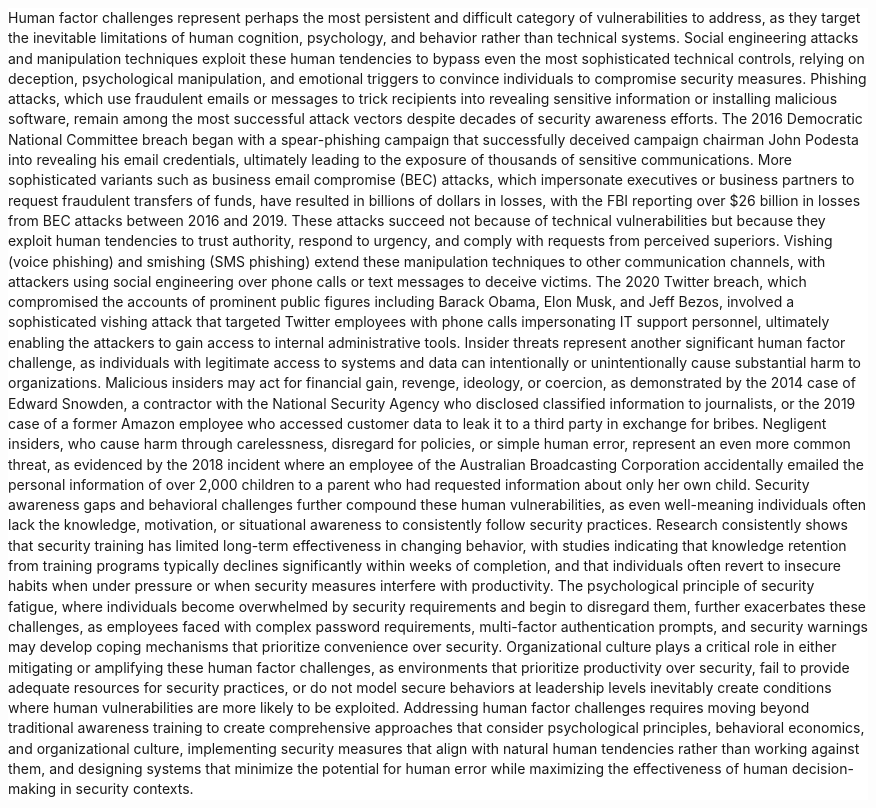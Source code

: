 Human factor challenges represent perhaps the most persistent and difficult category of vulnerabilities to address, as they target the inevitable limitations of human cognition, psychology, and behavior rather than technical systems. Social engineering attacks and manipulation techniques exploit these human tendencies to bypass even the most sophisticated technical controls, relying on deception, psychological manipulation, and emotional triggers to convince individuals to compromise security measures. Phishing attacks, which use fraudulent emails or messages to trick recipients into revealing sensitive information or installing malicious software, remain among the most successful attack vectors despite decades of security awareness efforts. The 2016 Democratic National Committee breach began with a spear-phishing campaign that successfully deceived campaign chairman John Podesta into revealing his email credentials, ultimately leading to the exposure of thousands of sensitive communications. More sophisticated variants such as business email compromise (BEC) attacks, which impersonate executives or business partners to request fraudulent transfers of funds, have resulted in billions of dollars in losses, with the FBI reporting over $26 billion in losses from BEC attacks between 2016 and 2019. These attacks succeed not because of technical vulnerabilities but because they exploit human tendencies to trust authority, respond to urgency, and comply with requests from perceived superiors. Vishing (voice phishing) and smishing (SMS phishing) extend these manipulation techniques to other communication channels, with attackers using social engineering over phone calls or text messages to deceive victims. The 2020 Twitter breach, which compromised the accounts of prominent public figures including Barack Obama, Elon Musk, and Jeff Bezos, involved a sophisticated vishing attack that targeted Twitter employees with phone calls impersonating IT support personnel, ultimately enabling the attackers to gain access to internal administrative tools. Insider threats represent another significant human factor challenge, as individuals with legitimate access to systems and data can intentionally or unintentionally cause substantial harm to organizations. Malicious insiders may act for financial gain, revenge, ideology, or coercion, as demonstrated by the 2014 case of Edward Snowden, a contractor with the National Security Agency who disclosed classified information to journalists, or the 2019 case of a former Amazon employee who accessed customer data to leak it to a third party in exchange for bribes. Negligent insiders, who cause harm through carelessness, disregard for policies, or simple human error, represent an even more common threat, as evidenced by the 2018 incident where an employee of the Australian Broadcasting Corporation accidentally emailed the personal information of over 2,000 children to a parent who had requested information about only her own child. Security awareness gaps and behavioral challenges further compound these human vulnerabilities, as even well-meaning individuals often lack the knowledge, motivation, or situational awareness to consistently follow security practices. Research consistently shows that security training has limited long-term effectiveness in changing behavior, with studies indicating that knowledge retention from training programs typically declines significantly within weeks of completion, and that individuals often revert to insecure habits when under pressure or when security measures interfere with productivity. The psychological principle of security fatigue, where individuals become overwhelmed by security requirements and begin to disregard them, further exacerbates these challenges, as employees faced with complex password requirements, multi-factor authentication prompts, and security warnings may develop coping mechanisms that prioritize convenience over security. Organizational culture plays a critical role in either mitigating or amplifying these human factor challenges, as environments that prioritize productivity over security, fail to provide adequate resources for security practices, or do not model secure behaviors at leadership levels inevitably create conditions where human vulnerabilities are more likely to be exploited. Addressing human factor challenges requires moving beyond traditional awareness training to create comprehensive approaches that consider psychological principles, behavioral economics, and organizational culture, implementing security measures that align with natural human tendencies rather than working against them, and designing systems that minimize the potential for human error while maximizing the effectiveness of human decision-making in security contexts.
